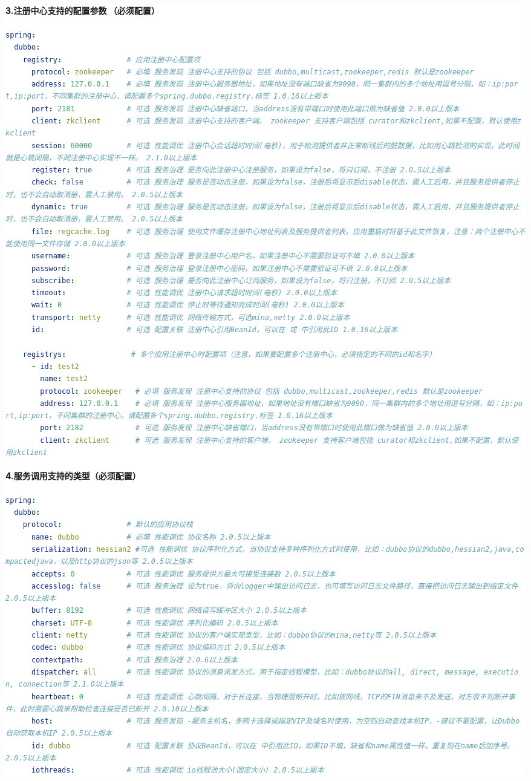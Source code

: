 #### 3.注册中心支持的配置参数 （必须配置）
```yml
spring:
  dubbo:
    registry:               # 应用注册中心配置项
      protocol: zookeeper   # 必填 服务发现 注册中心支持的协议 包括 dubbo,multicast,zookeeper,redis 默认是zookeeper
      address: 127.0.0.1    # 必填 服务发现 注册中心服务器地址，如果地址没有端口缺省为9090，同一集群内的多个地址用逗号分隔，如：ip:port,ip:port，不同集群的注册中心，请配置多个spring.dubbo.registry.标签 1.0.16以上版本
      port: 2181            # 可选 服务发现 注册中心缺省端口，当address没有带端口时使用此端口做为缺省值 2.0.0以上版本
      client: zkclient      # 可选 服务发现 注册中心支持的客户端， zookeeper 支持客户端包括 curator和zkclient,如果不配置，默认使用zkclient 
      session: 60000        # 可选 性能调优 注册中心会话超时时间(毫秒)，用于检测提供者非正常断线后的脏数据，比如用心跳检测的实现，此时间就是心跳间隔，不同注册中心实现不一样。 2.1.0以上版本
      register: true        # 可选 服务治理 是否向此注册中心注册服务，如果设为false，将只订阅，不注册 2.0.5以上版本
      check: false          # 可选 服务治理 服务是否动态注册，如果设为false，注册后将显示后disable状态，需人工启用，并且服务提供者停止时，也不会自动取消册，需人工禁用。 2.0.5以上版本
      dynamic: true         # 可选 服务治理 服务是否动态注册，如果设为false，注册后将显示后disable状态，需人工启用，并且服务提供者停止时，也不会自动取消册，需人工禁用。 2.0.5以上版本
      file: regcache.log    # 可选 服务治理 使用文件缓存注册中心地址列表及服务提供者列表，应用重启时将基于此文件恢复，注意：两个注册中心不能使用同一文件存储 2.0.0以上版本
      username:             # 可选 服务治理 登录注册中心用户名，如果注册中心不需要验证可不填 2.0.0以上版本
      password:             # 可选 服务治理 登录注册中心密码，如果注册中心不需要验证可不填 2.0.0以上版本
      subscribe:            # 可选 服务治理 是否向此注册中心订阅服务，如果设为false，将只注册，不订阅 2.0.5以上版本
      timeout:              # 可选 性能调优 注册中心请求超时时间(毫秒) 2.0.0以上版本
      wait: 0               # 可选 性能调优 停止时等待通知完成时间(毫秒) 2.0.0以上版本
      transport: netty      # 可选 性能调优 网络传输方式，可选mina,netty 2.0.0以上版本
      id:                   # 可选 配置关联 注册中心引用BeanId，可以在 或 中引用此ID 1.0.16以上版本

    registrys:               # 多个应用注册中心时配置项（注意，如果要配置多个注册中心，必须指定的不同的id和名字）
      - id: test2
        name: test2
        protocol: zookeeper   # 必填 服务发现 注册中心支持的协议 包括 dubbo,multicast,zookeeper,redis 默认是zookeeper
        address: 127.0.0.1    # 必填 服务发现 注册中心服务器地址，如果地址没有端口缺省为9090，同一集群内的多个地址用逗号分隔，如：ip:port,ip:port，不同集群的注册中心，请配置多个spring.dubbo.registry.标签 1.0.16以上版本
        port: 2182            # 可选 服务发现 注册中心缺省端口，当address没有带端口时使用此端口做为缺省值 2.0.0以上版本
        client: zkclient      # 可选 服务发现 注册中心支持的客户端， zookeeper 支持客户端包括 curator和zkclient,如果不配置，默认使用zkclient 

```
#### 4.服务调用支持的类型（必须配置）
```yml
spring:
  dubbo:
    protocol:               # 默认的应用协议栈
      name: dubbo           # 必填 性能调优 协议名称 2.0.5以上版本
      serialization: hessian2 #可选 性能调优 协议序列化方式，当协议支持多种序列化方式时使用，比如：dubbo协议的dubbo,hessian2,java,compactedjava，以及http协议的json等 2.0.5以上版本
      accepts: 0            # 可选 性能调优 服务提供方最大可接受连接数 2.0.5以上版本
      accesslog: false      # 可选 服务治理 设为true，将向logger中输出访问日志，也可填写访问日志文件路径，直接把访问日志输出到指定文件 2.0.5以上版本
      buffer: 8192          # 可选 性能调优 网络读写缓冲区大小 2.0.5以上版本
      charset: UTF-8        # 可选 性能调优 序列化编码 2.0.5以上版本
      client: netty         # 可选 性能调优 协议的客户端实现类型，比如：dubbo协议的mina,netty等 2.0.5以上版本
      codec: dubbo          # 可选 性能调优 协议编码方式 2.0.5以上版本
      contextpath:          # 可选 服务治理 2.0.6以上版本
      dispatcher: all       # 可选 性能调优 协议的消息派发方式，用于指定线程模型，比如：dubbo协议的all, direct, message, execution, connection等 2.1.0以上版本
      heartbeat: 0          # 可选 性能调优 心跳间隔，对于长连接，当物理层断开时，比如拔网线，TCP的FIN消息来不及发送，对方收不到断开事件，此时需要心跳来帮助检查连接是否已断开 2.0.10以上版本
      host:                 # 可选 服务发现 -服务主机名，多网卡选择或指定VIP及域名时使用，为空则自动查找本机IP，-建议不要配置，让Dubbo自动获取本机IP 2.0.5以上版本 
      id: dubbo             # 可选 配置关联 协议BeanId，可以在 中引用此ID，如果ID不填，缺省和name属性值一样，重复则在name后加序号。 2.0.5以上版本
      iothreads:            # 可选 性能调优 io线程池大小(固定大小) 2.0.5以上版本 
```